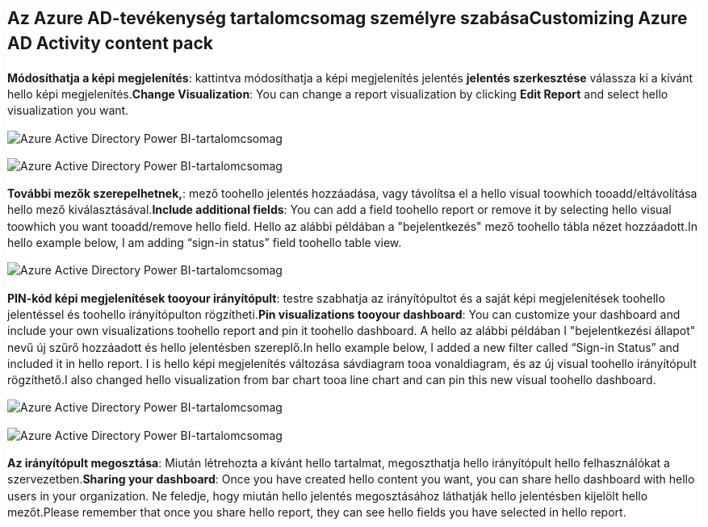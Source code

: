 ## <a name="customizing-azure-ad-activity-content-pack"></a><span data-ttu-id="b560f-153">Az Azure AD-tevékenység tartalomcsomag személyre szabása</span><span class="sxs-lookup"><span data-stu-id="b560f-153">Customizing Azure AD Activity content pack</span></span>

<span data-ttu-id="b560f-154">**Módosíthatja a képi megjelenítés**: kattintva módosíthatja a képi megjelenítés jelentés **jelentés szerkesztése** válassza ki a kívánt hello képi megjelenítés.</span><span class="sxs-lookup"><span data-stu-id="b560f-154">**Change Visualization**:  You can change a report visualization by clicking **Edit Report** and select hello visualization you want.</span></span>
 
![Azure Active Directory Power BI-tartalomcsomag](./media/active-directory-reporting-power-bi-content-pack-how-to/09.png) 
 
![Azure Active Directory Power BI-tartalomcsomag](./media/active-directory-reporting-power-bi-content-pack-how-to/10.png) 

<span data-ttu-id="b560f-157">**További mezők szerepelhetnek,**: mező toohello jelentés hozzáadása, vagy távolítsa el a hello visual toowhich tooadd/eltávolítása hello mező kiválasztásával.</span><span class="sxs-lookup"><span data-stu-id="b560f-157">**Include additional fields**:  You can add a field toohello report or remove it by selecting hello visual toowhich you want tooadd/remove hello field.</span></span> <span data-ttu-id="b560f-158">Hello az alábbi példában a "bejelentkezés" mező toohello tábla nézet hozzáadott.</span><span class="sxs-lookup"><span data-stu-id="b560f-158">In hello example below, I am adding “sign-in status” field toohello table view.</span></span> 
 
![Azure Active Directory Power BI-tartalomcsomag](./media/active-directory-reporting-power-bi-content-pack-how-to/11.png) 

<span data-ttu-id="b560f-160">**PIN-kód képi megjelenítések tooyour irányítópult**: testre szabhatja az irányítópultot és a saját képi megjelenítések toohello jelentéssel és toohello irányítópulton rögzítheti.</span><span class="sxs-lookup"><span data-stu-id="b560f-160">**Pin visualizations tooyour dashboard**:  You can customize your dashboard and include your own visualizations toohello report and pin it toohello dashboard.</span></span> <span data-ttu-id="b560f-161">A hello az alábbi példában I "bejelentkezési állapot" nevű új szűrő hozzáadott és hello jelentésben szereplő.</span><span class="sxs-lookup"><span data-stu-id="b560f-161">In hello example below, I added a new filter called “Sign-in Status” and included it in hello report.</span></span> <span data-ttu-id="b560f-162">I is hello képi megjelenítés változása sávdiagram tooa vonaldiagram, és az új visual toohello irányítópult rögzíthető.</span><span class="sxs-lookup"><span data-stu-id="b560f-162">I also changed hello visualization from bar chart tooa line chart and can pin this new visual toohello dashboard.</span></span>

![Azure Active Directory Power BI-tartalomcsomag](./media/active-directory-reporting-power-bi-content-pack-how-to/12.png) 

![Azure Active Directory Power BI-tartalomcsomag](./media/active-directory-reporting-power-bi-content-pack-how-to/13.png) 
 

 


<span data-ttu-id="b560f-165">**Az irányítópult megosztása**: Miután létrehozta a kívánt hello tartalmat, megoszthatja hello irányítópult hello felhasználókat a szervezetben.</span><span class="sxs-lookup"><span data-stu-id="b560f-165">**Sharing your dashboard**: Once you have created hello content you want, you can share hello dashboard with hello users in your organization.</span></span> <span data-ttu-id="b560f-166">Ne feledje, hogy miután hello jelentés megosztásához láthatják hello jelentésben kijelölt hello mezőt.</span><span class="sxs-lookup"><span data-stu-id="b560f-166">Please remember that once you share hello report, they can see hello fields you have selected in hello report.</span></span>
 